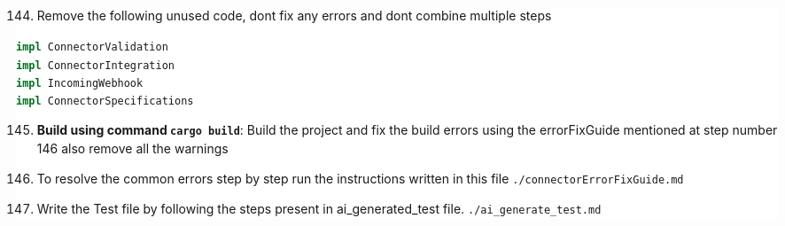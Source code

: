 144. Remove the following unused code, dont fix any errors and dont combine multiple steps
```rust
impl ConnectorValidation
impl ConnectorIntegration
impl IncomingWebhook
impl ConnectorSpecifications
```
145. **Build using command `cargo build`**: Build the project and fix the build errors using the errorFixGuide mentioned at step number 146 also remove all the warnings

146. To resolve the common errors step by step run the instructions written in this file
``
./connectorErrorFixGuide.md
``

147. Write the Test file by following the steps present in ai_generated_test file.
``
./ai_generate_test.md
``
